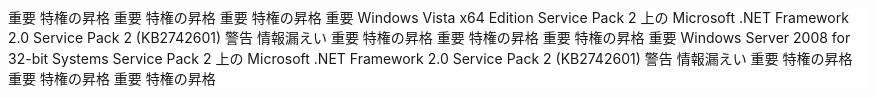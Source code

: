 </td>
<td style="border:1px solid black;">
重要  
特権の昇格
</td>
<td style="border:1px solid black;">
重要  
特権の昇格
</td>
<td style="border:1px solid black;">
重要  
特権の昇格
</td>
<td style="border:1px solid black;">
重要
</td>
</tr>
<tr class="alternateRow">
<td style="border:1px solid black;">
Windows Vista x64 Edition Service Pack 2 上の Microsoft .NET Framework 2.0 Service Pack 2  
(KB2742601)
</td>
<td style="border:1px solid black;">
警告  
情報漏えい
</td>
<td style="border:1px solid black;">
重要  
特権の昇格
</td>
<td style="border:1px solid black;">
重要  
特権の昇格
</td>
<td style="border:1px solid black;">
重要  
特権の昇格
</td>
<td style="border:1px solid black;">
重要
</td>
</tr>
<tr>
<td style="border:1px solid black;">
Windows Server 2008 for 32-bit Systems Service Pack 2 上の Microsoft .NET Framework 2.0 Service Pack 2  
(KB2742601)
</td>
<td style="border:1px solid black;">
警告  
情報漏えい
</td>
<td style="border:1px solid black;">
重要  
特権の昇格
</td>
<td style="border:1px solid black;">
重要  
特権の昇格
</td>
<td style="border:1px solid black;">
重要  
特権の昇格
</td>